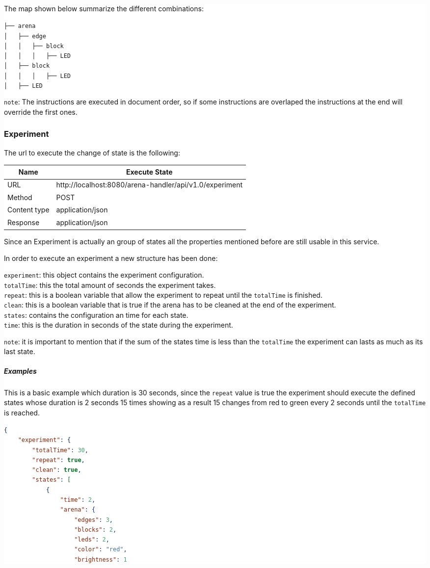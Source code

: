 The map shown below summarize the different combinations:

```
├── arena
│   ├── edge
│   │   ├── block
│   │   │   ├── LED
│   ├── block
│   │   │   ├── LED
│   ├── LED
```

`note`: The instructions are executed in document order, so if some instructions are
overlaped the instructions at the end will override the first ones.

### Experiment

The url to execute the change of state is the following:

| Name         | Execute State                                          |
|--------------|--------------------------------------------------------|
| URL          | http://localhost:8080/arena-handler/api/v1.0/experiment|
| Method       | POST                                                   |
| Content type | application/json                                       |
| Response     | application/json                                       |


Since an Experiment is actually an group of states all the properties mentioned
before are still usable in this service.

In order to execute an experiment a new structure has been done:

`experiment`: this object contains the experiment configuration.  
`totalTime`:  this the total amount of seconds the experiment takes.  
`repeat`: this is a boolean variable that allow the experiment to repeat until
the `totalTime` is finished.  
`clean`: this is a boolean variable that is true if the arena has to be cleaned 
at the end of the experiment.  
`states`:  contains the configuration an time for each state.  
`time`:  this is the duration in seconds of the state during the experiment.

`note`: it is important to mention that if the sum of the states time is less than
the `totalTime` the experiment can lasts as much as its last state.

##### Examples

This is a basic example which duration is 30 seconds, since the `repeat` value is 
true the experiment should execute the defined states whose duration is 2 seconds
15 times showing as a result 15 changes from red to green every 2 seconds until 
the `totalTime` is reached.

```json
{
    "experiment": {
        "totalTime": 30,
        "repeat": true,
        "clean": true,
        "states": [
            {
                "time": 2,
                "arena": {
                    "edges": 3,
                    "blocks": 2,
                    "leds": 2,
                    "color": "red",
                    "brightness": 1
```